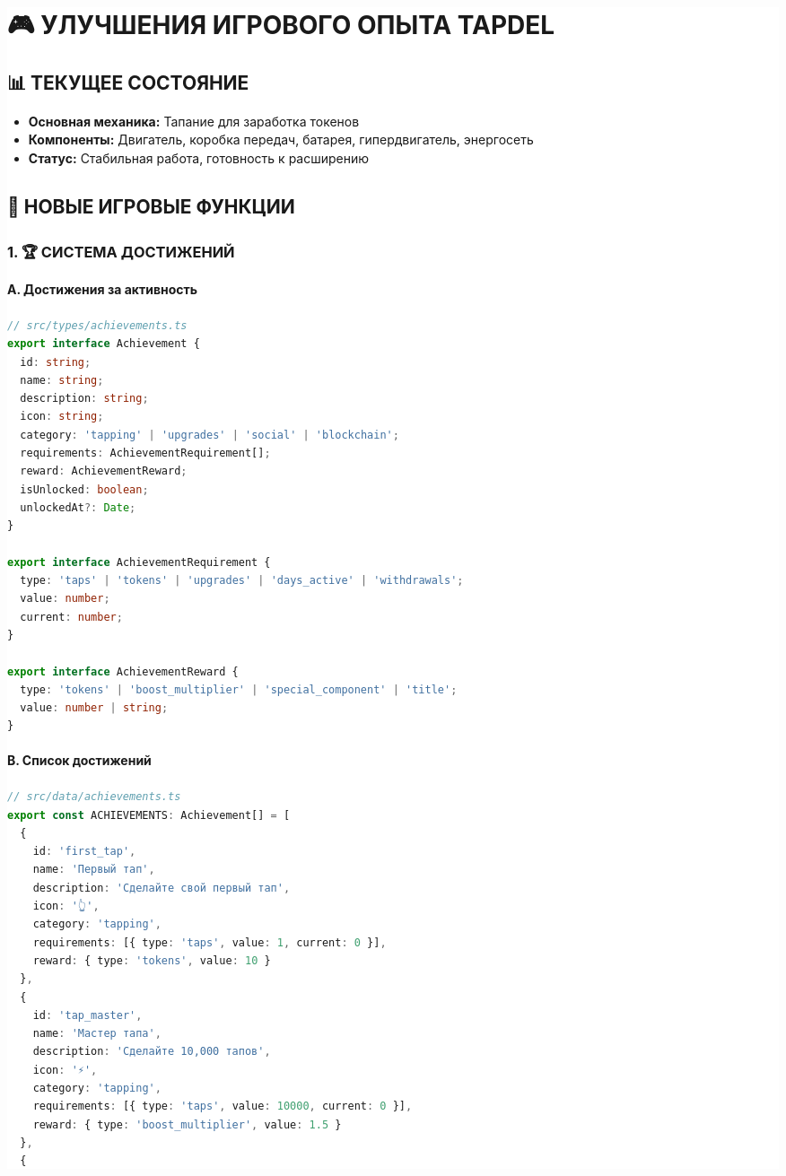 # 🎮 УЛУЧШЕНИЯ ИГРОВОГО ОПЫТА TAPDEL

## 📊 ТЕКУЩЕЕ СОСТОЯНИЕ
- **Основная механика:** Тапание для заработка токенов
- **Компоненты:** Двигатель, коробка передач, батарея, гипердвигатель, энергосеть
- **Статус:** Стабильная работа, готовность к расширению

## 🎯 НОВЫЕ ИГРОВЫЕ ФУНКЦИИ

### **1. 🏆 СИСТЕМА ДОСТИЖЕНИЙ**

#### **A. Достижения за активность**
```typescript
// src/types/achievements.ts
export interface Achievement {
  id: string;
  name: string;
  description: string;
  icon: string;
  category: 'tapping' | 'upgrades' | 'social' | 'blockchain';
  requirements: AchievementRequirement[];
  reward: AchievementReward;
  isUnlocked: boolean;
  unlockedAt?: Date;
}

export interface AchievementRequirement {
  type: 'taps' | 'tokens' | 'upgrades' | 'days_active' | 'withdrawals';
  value: number;
  current: number;
}

export interface AchievementReward {
  type: 'tokens' | 'boost_multiplier' | 'special_component' | 'title';
  value: number | string;
}
```

#### **B. Список достижений**
```typescript
// src/data/achievements.ts
export const ACHIEVEMENTS: Achievement[] = [
  {
    id: 'first_tap',
    name: 'Первый тап',
    description: 'Сделайте свой первый тап',
    icon: '👆',
    category: 'tapping',
    requirements: [{ type: 'taps', value: 1, current: 0 }],
    reward: { type: 'tokens', value: 10 }
  },
  {
    id: 'tap_master',
    name: 'Мастер тапа',
    description: 'Сделайте 10,000 тапов',
    icon: '⚡',
    category: 'tapping',
    requirements: [{ type: 'taps', value: 10000, current: 0 }],
    reward: { type: 'boost_multiplier', value: 1.5 }
  },
  {
```